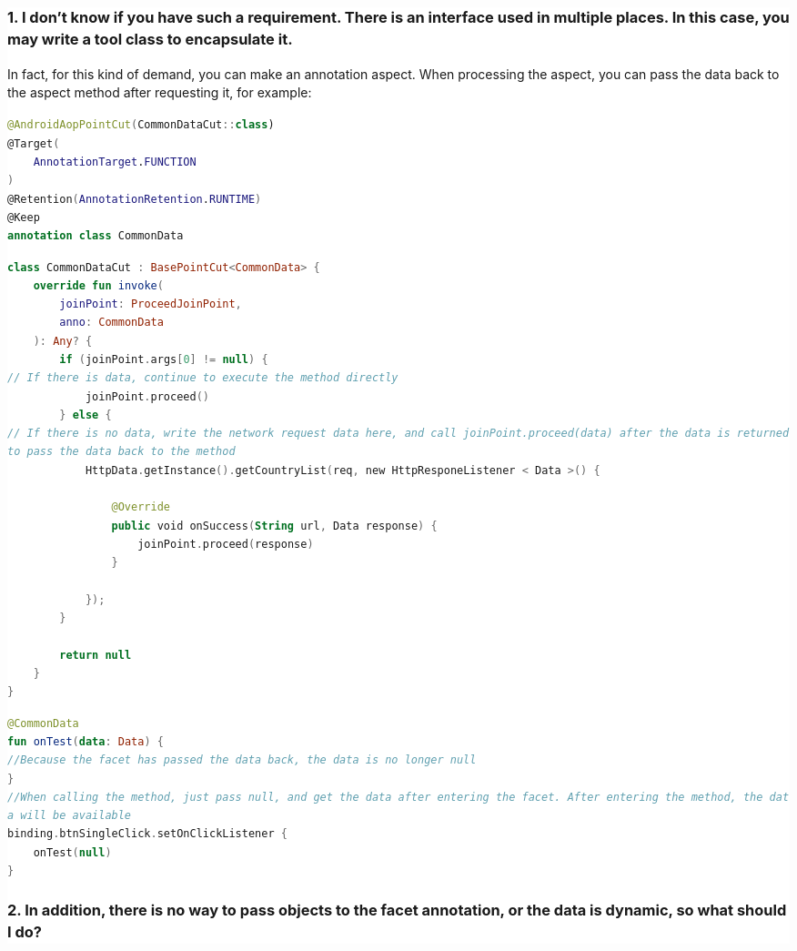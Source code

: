 ### 1. I don’t know if you have such a requirement. There is an interface used in multiple places. In this case, you may write a tool class to encapsulate it.

In fact, for this kind of demand, you can make an annotation aspect. When processing the aspect, you can pass the data back to the aspect method after requesting it, for example:

```kotlin
@AndroidAopPointCut(CommonDataCut::class)
@Target(
    AnnotationTarget.FUNCTION
)
@Retention(AnnotationRetention.RUNTIME)
@Keep
annotation class CommonData
```
```kotlin
class CommonDataCut : BasePointCut<CommonData> {
    override fun invoke(
        joinPoint: ProceedJoinPoint,
        anno: CommonData
    ): Any? {
        if (joinPoint.args[0] != null) {
// If there is data, continue to execute the method directly
            joinPoint.proceed()
        } else {
// If there is no data, write the network request data here, and call joinPoint.proceed(data) after the data is returned to pass the data back to the method
            HttpData.getInstance().getCountryList(req, new HttpResponeListener < Data >() {

                @Override
                public void onSuccess(String url, Data response) {
                    joinPoint.proceed(response)
                }

            });
        }

        return null
    }
}
```
```kotlin
@CommonData
fun onTest(data: Data) {
//Because the facet has passed the data back, the data is no longer null
}
//When calling the method, just pass null, and get the data after entering the facet. After entering the method, the data will be available
binding.btnSingleClick.setOnClickListener {
    onTest(null)
}

```
### 2. In addition, there is no way to pass objects to the facet annotation, or the data is dynamic, so what should I do?
